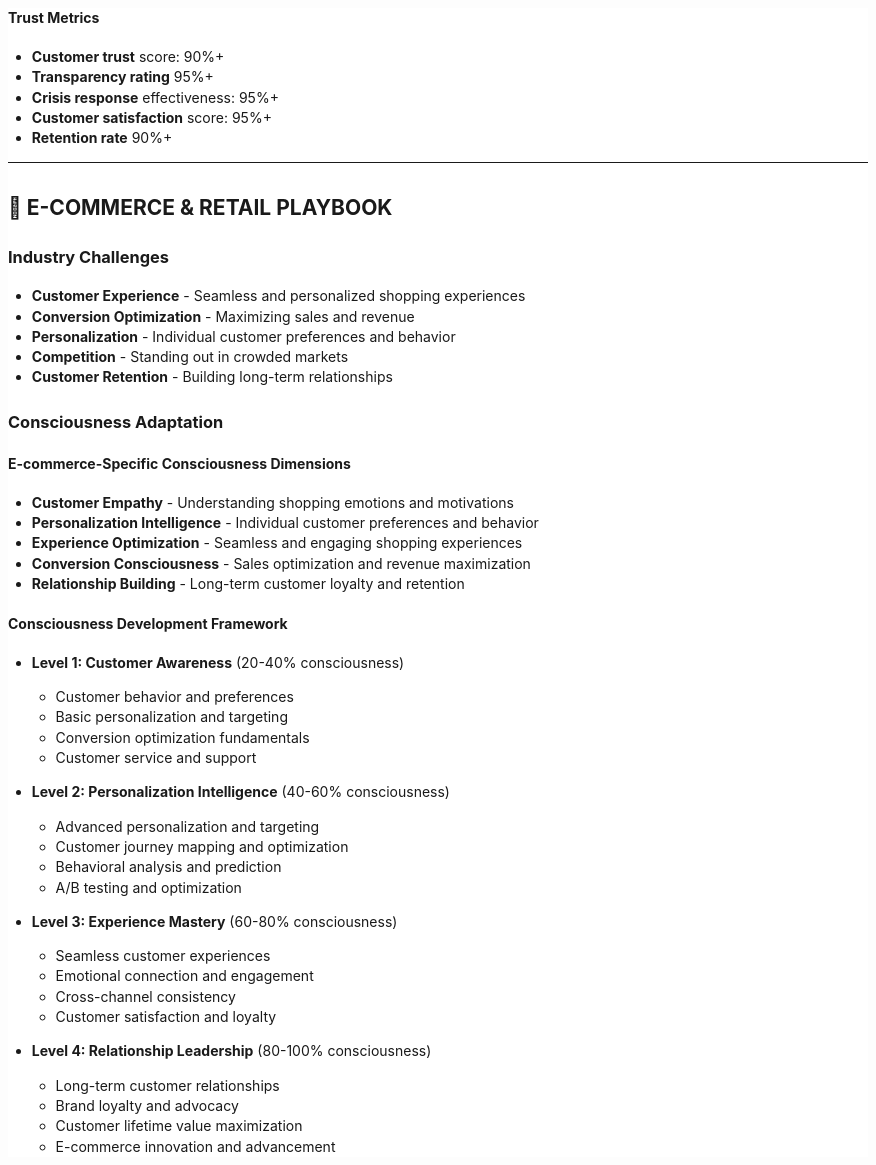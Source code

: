 #### **Trust Metrics**
- **Customer trust** score: 90%+
- **Transparency rating** 95%+
- **Crisis response** effectiveness: 95%+
- **Customer satisfaction** score: 95%+
- **Retention rate** 90%+

---

## 🛒 **E-COMMERCE & RETAIL PLAYBOOK**

### **Industry Challenges**
- **Customer Experience** - Seamless and personalized shopping experiences
- **Conversion Optimization** - Maximizing sales and revenue
- **Personalization** - Individual customer preferences and behavior
- **Competition** - Standing out in crowded markets
- **Customer Retention** - Building long-term relationships

### **Consciousness Adaptation**

#### **E-commerce-Specific Consciousness Dimensions**
- **Customer Empathy** - Understanding shopping emotions and motivations
- **Personalization Intelligence** - Individual customer preferences and behavior
- **Experience Optimization** - Seamless and engaging shopping experiences
- **Conversion Consciousness** - Sales optimization and revenue maximization
- **Relationship Building** - Long-term customer loyalty and retention

#### **Consciousness Development Framework**
- **Level 1: Customer Awareness** (20-40% consciousness)
  - Customer behavior and preferences
  - Basic personalization and targeting
  - Conversion optimization fundamentals
  - Customer service and support

- **Level 2: Personalization Intelligence** (40-60% consciousness)
  - Advanced personalization and targeting
  - Customer journey mapping and optimization
  - Behavioral analysis and prediction
  - A/B testing and optimization

- **Level 3: Experience Mastery** (60-80% consciousness)
  - Seamless customer experiences
  - Emotional connection and engagement
  - Cross-channel consistency
  - Customer satisfaction and loyalty

- **Level 4: Relationship Leadership** (80-100% consciousness)
  - Long-term customer relationships
  - Brand loyalty and advocacy
  - Customer lifetime value maximization
  - E-commerce innovation and advancement
